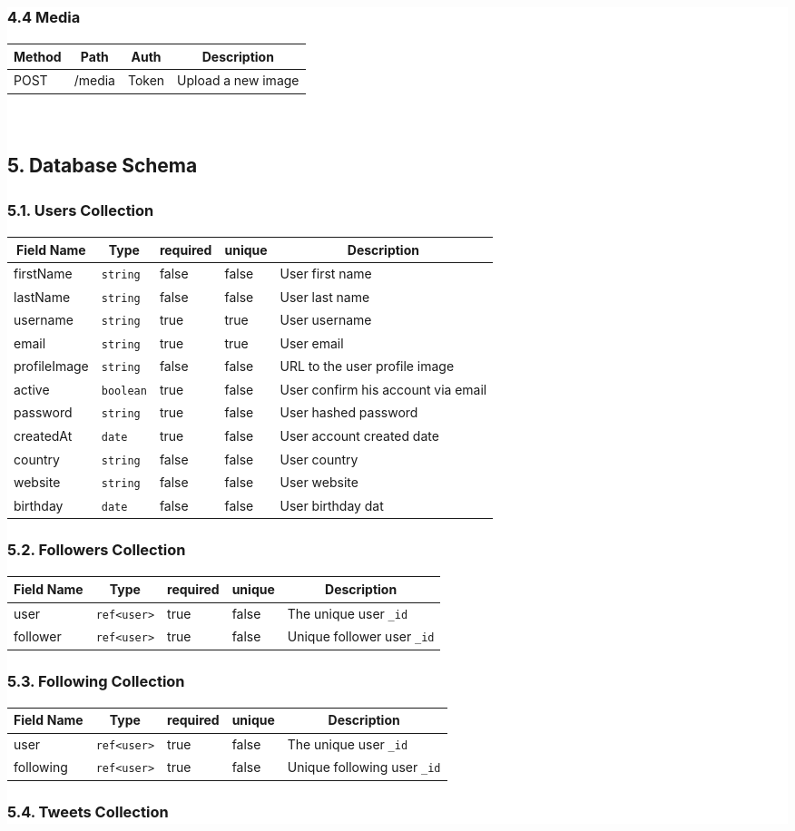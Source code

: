 ### 4.4 Media

| Method | Path   | Auth  | Description        |
| ------ | ------ | ----- | ------------------ |
| POST   | /media | Token | Upload a new image |

&nbsp;

## 5. Database Schema

### 5.1. Users Collection

| Field Name   | Type      | required | unique | Description                        |
| ------------ | --------- | -------- | ------ | ---------------------------------- |
| firstName    | `string`  | false    | false  | User first name                    |
| lastName     | `string`  | false    | false  | User last name                     |
| username     | `string`  | true     | true   | User username                      |
| email        | `string`  | true     | true   | User email                         |
| profileImage | `string`  | false    | false  | URL to the user profile image      |
| active       | `boolean` | true     | false  | User confirm his account via email |
| password     | `string`  | true     | false  | User hashed password               |
| createdAt    | `date`    | true     | false  | User account created date          |
| country      | `string`  | false    | false  | User country                       |
| website      | `string`  | false    | false  | User website                       |
| birthday     | `date`    | false    | false  | User birthday dat                  |

### 5.2. Followers Collection

| Field Name | Type        | required | unique | Description                |
| ---------- | ----------- | -------- | ------ | -------------------------- |
| user       | `ref<user>` | true     | false  | The unique user `_id`      |
| follower   | `ref<user>` | true     | false  | Unique follower user `_id` |

### 5.3. Following Collection

| Field Name | Type        | required | unique | Description                 |
| ---------- | ----------- | -------- | ------ | --------------------------- |
| user       | `ref<user>` | true     | false  | The unique user `_id`       |
| following  | `ref<user>` | true     | false  | Unique following user `_id` |

### 5.4. Tweets Collection
